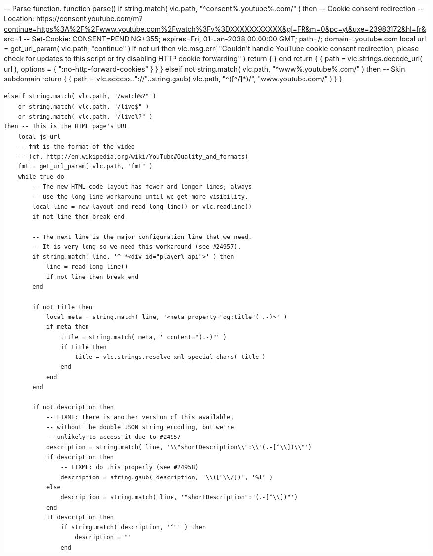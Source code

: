 -- Parse function.
function parse()
    if string.match( vlc.path, "^consent%.youtube%.com/" ) then
        -- Cookie consent redirection
        -- Location: https://consent.youtube.com/m?continue=https%3A%2F%2Fwww.youtube.com%2Fwatch%3Fv%3DXXXXXXXXXXX&gl=FR&m=0&pc=yt&uxe=23983172&hl=fr&src=1
        -- Set-Cookie: CONSENT=PENDING+355; expires=Fri, 01-Jan-2038 00:00:00 GMT; path=/; domain=.youtube.com
        local url = get_url_param( vlc.path, "continue" )
        if not url then
            vlc.msg.err( "Couldn't handle YouTube cookie consent redirection, please check for updates to this script or try disabling HTTP cookie forwarding" )
            return { }
        end
        return { { path = vlc.strings.decode_uri( url ), options = { ":no-http-forward-cookies" } } }
    elseif not string.match( vlc.path, "^www%.youtube%.com/" ) then
        -- Skin subdomain
        return { { path = vlc.access.."://"..string.gsub( vlc.path, "^([^/]*)/", "www.youtube.com/" ) } }

    elseif string.match( vlc.path, "/watch%?" )
        or string.match( vlc.path, "/live$" )
        or string.match( vlc.path, "/live%?" )
    then -- This is the HTML page's URL
        local js_url
        -- fmt is the format of the video
        -- (cf. http://en.wikipedia.org/wiki/YouTube#Quality_and_formats)
        fmt = get_url_param( vlc.path, "fmt" )
        while true do
            -- The new HTML code layout has fewer and longer lines; always
            -- use the long line workaround until we get more visibility.
            local line = new_layout and read_long_line() or vlc.readline()
            if not line then break end

            -- The next line is the major configuration line that we need.
            -- It is very long so we need this workaround (see #24957).
            if string.match( line, '^ *<div id="player%-api">' ) then
                line = read_long_line()
                if not line then break end
            end

            if not title then
                local meta = string.match( line, '<meta property="og:title"( .-)>' )
                if meta then
                    title = string.match( meta, ' content="(.-)"' )
                    if title then
                        title = vlc.strings.resolve_xml_special_chars( title )
                    end
                end
            end

            if not description then
                -- FIXME: there is another version of this available,
                -- without the double JSON string encoding, but we're
                -- unlikely to access it due to #24957
                description = string.match( line, '\\"shortDescription\\":\\"(.-[^\\])\\"')
                if description then
                    -- FIXME: do this properly (see #24958)
                    description = string.gsub( description, '\\(["\\/])', '%1' )
                else
                    description = string.match( line, '"shortDescription":"(.-[^\\])"')
                end
                if description then
                    if string.match( description, '^"' ) then
                        description = ""
                    end
